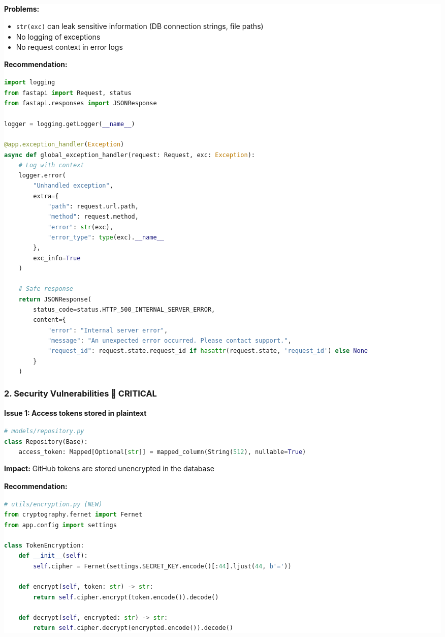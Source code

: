 **Problems:**
- `str(exc)` can leak sensitive information (DB connection strings, file paths)
- No logging of exceptions
- No request context in error logs

**Recommendation:**
```python
import logging
from fastapi import Request, status
from fastapi.responses import JSONResponse

logger = logging.getLogger(__name__)

@app.exception_handler(Exception)
async def global_exception_handler(request: Request, exc: Exception):
    # Log with context
    logger.error(
        "Unhandled exception",
        extra={
            "path": request.url.path,
            "method": request.method,
            "error": str(exc),
            "error_type": type(exc).__name__
        },
        exc_info=True
    )

    # Safe response
    return JSONResponse(
        status_code=status.HTTP_500_INTERNAL_SERVER_ERROR,
        content={
            "error": "Internal server error",
            "message": "An unexpected error occurred. Please contact support.",
            "request_id": request.state.request_id if hasattr(request.state, 'request_id') else None
        }
    )
```

### 2. Security Vulnerabilities 🔴 CRITICAL

**Issue 1: Access tokens stored in plaintext**
```python
# models/repository.py
class Repository(Base):
    access_token: Mapped[Optional[str]] = mapped_column(String(512), nullable=True)
```

**Impact:** GitHub tokens are stored unencrypted in the database

**Recommendation:**
```python
# utils/encryption.py (NEW)
from cryptography.fernet import Fernet
from app.config import settings

class TokenEncryption:
    def __init__(self):
        self.cipher = Fernet(settings.SECRET_KEY.encode()[:44].ljust(44, b'='))

    def encrypt(self, token: str) -> str:
        return self.cipher.encrypt(token.encode()).decode()

    def decrypt(self, encrypted: str) -> str:
        return self.cipher.decrypt(encrypted.encode()).decode()

```